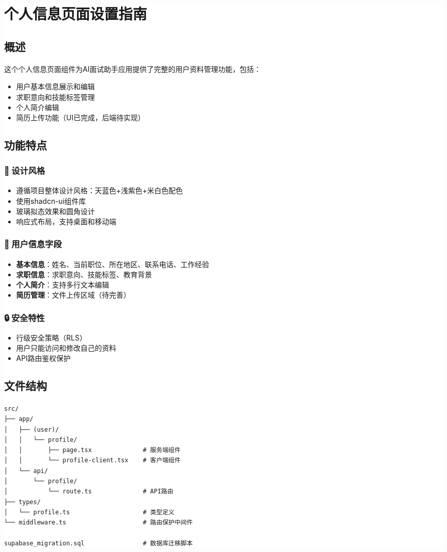 # 个人信息页面设置指南

## 概述

这个个人信息页面组件为AI面试助手应用提供了完整的用户资料管理功能，包括：

- 用户基本信息展示和编辑
- 求职意向和技能标签管理
- 个人简介编辑
- 简历上传功能（UI已完成，后端待实现）

## 功能特点

### 🎨 设计风格
- 遵循项目整体设计风格：天蓝色+浅紫色+米白色配色
- 使用shadcn-ui组件库
- 玻璃拟态效果和圆角设计
- 响应式布局，支持桌面和移动端

### 📝 用户信息字段
- **基本信息**：姓名、当前职位、所在地区、联系电话、工作经验
- **求职信息**：求职意向、技能标签、教育背景
- **个人简介**：支持多行文本编辑
- **简历管理**：文件上传区域（待完善）

### 🔒 安全特性
- 行级安全策略（RLS）
- 用户只能访问和修改自己的资料
- API路由鉴权保护

## 文件结构

```
src/
├── app/
│   ├── (user)/
│   │   └── profile/
│   │       ├── page.tsx              # 服务端组件
│   │       └── profile-client.tsx    # 客户端组件
│   └── api/
│       └── profile/
│           └── route.ts              # API路由
├── types/
│   └── profile.ts                    # 类型定义
└── middleware.ts                     # 路由保护中间件

supabase_migration.sql                # 数据库迁移脚本
```
